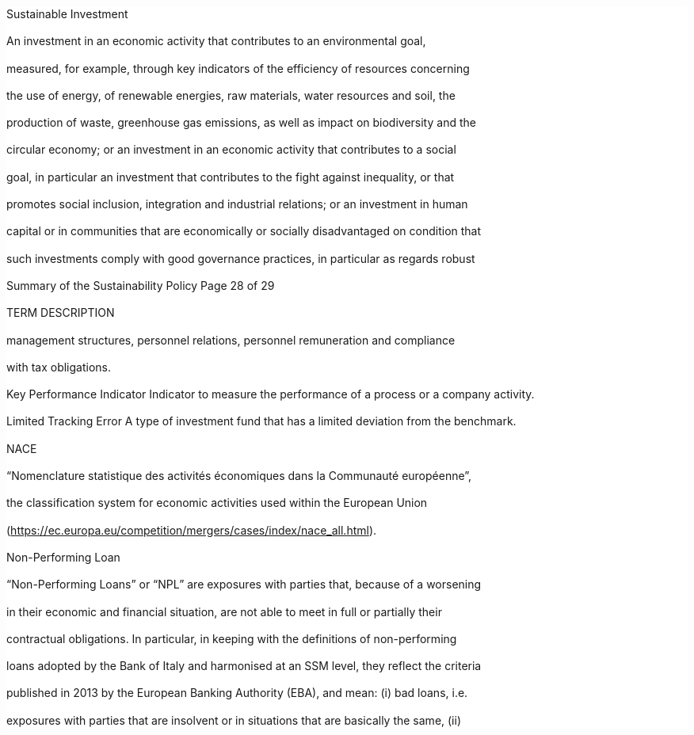 

Sustainable Investment



An investment in an economic activity that contributes to an environmental goal,

measured, for example, through key indicators of the efficiency of resources concerning

the use of energy, of renewable energies, raw materials, water resources and soil, the

production of waste, greenhouse gas emissions, as well as impact on biodiversity and the

circular economy; or an investment in an economic activity that contributes to a social

goal, in particular an investment that contributes to the fight against inequality, or that

promotes social inclusion, integration and industrial relations; or an investment in human

capital or in communities that are economically or socially disadvantaged on condition that

such investments comply with good governance practices, in particular as regards robust

Summary of the Sustainability Policy Page 28 of 29



TERM DESCRIPTION



management structures, personnel relations, personnel remuneration and compliance

with tax obligations.



Key Performance Indicator Indicator to measure the performance of a process or a company activity.



Limited Tracking Error A type of investment fund that has a limited deviation from the benchmark.



NACE

“Nomenclature statistique des activités économiques dans la Communauté européenne”,

the classification system for economic activities used within the European Union

(https://ec.europa.eu/competition/mergers/cases/index/nace_all.html).



Non-Performing Loan



“Non-Performing Loans” or “NPL” are exposures with parties that, because of a worsening

in their economic and financial situation, are not able to meet in full or partially their

contractual obligations. In particular, in keeping with the definitions of non-performing

loans adopted by the Bank of Italy and harmonised at an SSM level, they reflect the criteria

published in 2013 by the European Banking Authority (EBA), and mean: (i) bad loans, i.e.

exposures with parties that are insolvent or in situations that are basically the same, (ii)
